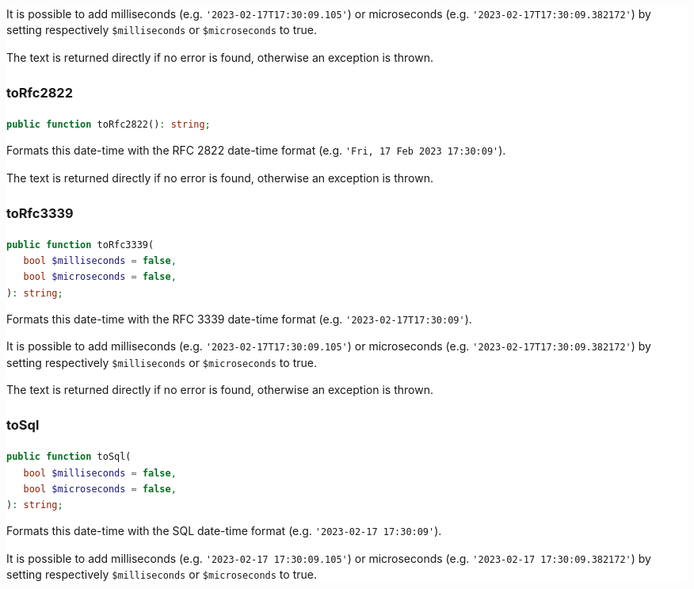 It is possible to add milliseconds (e.g.
`'2023-02-17T17:30:09.105'`) or microseconds (e.g.
`'2023-02-17T17:30:09.382172'`) by setting respectively
`$milliseconds` or `$microseconds` to true.

The text is returned directly if no error is found, otherwise
an exception is thrown.


### toRfc2822

```php
public function toRfc2822(): string;
```

Formats this date-time with the RFC 2822 date-time format (e.g.
`'Fri, 17 Feb 2023 17:30:09'`).

The text is returned directly if no error is found, otherwise
an exception is thrown.


### toRfc3339

```php
public function toRfc3339(
   bool $milliseconds = false,
   bool $microseconds = false,
): string;
```

Formats this date-time with the RFC 3339 date-time format (e.g.
`'2023-02-17T17:30:09'`).

It is possible to add milliseconds (e.g.
`'2023-02-17T17:30:09.105'`) or microseconds (e.g.
`'2023-02-17T17:30:09.382172'`) by setting respectively
`$milliseconds` or `$microseconds` to true.

The text is returned directly if no error is found, otherwise
an exception is thrown.


### toSql

```php
public function toSql(
   bool $milliseconds = false,
   bool $microseconds = false,
): string;
```

Formats this date-time with the SQL date-time format (e.g.
`'2023-02-17 17:30:09'`).

It is possible to add milliseconds (e.g.
`'2023-02-17 17:30:09.105'`) or microseconds (e.g.
`'2023-02-17 17:30:09.382172'`) by setting respectively
`$milliseconds` or `$microseconds` to true.

